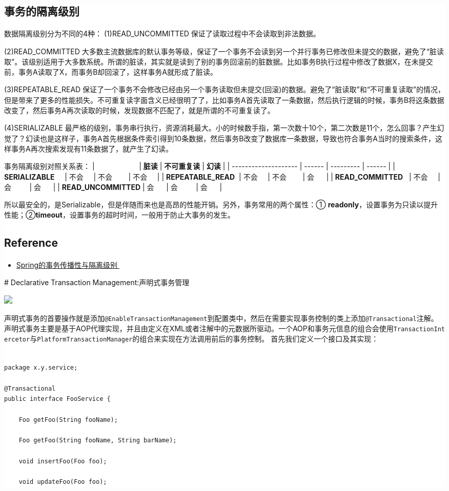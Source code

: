 
## 事务的隔离级别


数据隔离级别分为不同的4种：
(1)READ_UNCOMMITTED
保证了读取过程中不会读取到非法数据。

(2)READ_COMMITTED
大多数主流数据库的默认事务等级，保证了一个事务不会读到另一个并行事务已修改但未提交的数据，避免了“脏读取”。该级别适用于大多数系统。所谓的脏读，其实就是读到了别的事务回滚前的脏数据。比如事务B执行过程中修改了数据X，在未提交前，事务A读取了X，而事务B却回滚了，这样事务A就形成了脏读。

(3)REPEATABLE_READ
保证了一个事务不会修改已经由另一个事务读取但未提交(回滚)的数据。避免了“脏读取”和“不可重复读取”的情况，但是带来了更多的性能损失。不可重复读字面含义已经很明了了，比如事务A首先读取了一条数据，然后执行逻辑的时候，事务B将这条数据改变了，然后事务A再次读取的时候，发现数据不匹配了，就是所谓的不可重复读了。

(4)SERIALIZABLE
最严格的级别，事务串行执行，资源消耗最大。小的时候数手指，第一次数十10个，第二次数是11个，怎么回事？产生幻觉了？幻读也是这样子，事务A首先根据条件索引得到10条数据，然后事务B改变了数据库一条数据，导致也符合事务A当时的搜索条件，这样事务A再次搜索发现有11条数据了，就产生了幻读。


事务隔离级别对照关系表：
|                      | **脏读** | **不可重复读** | **幻读** |
| -------------------- | ------ | --------- | ------ |
| **SERIALIZABLE**     | 不会     | 不会        | 不会     |
| **REPEATABLE_READ**  | 不会     | 不会        | 会      |
| **READ_COMMITTED**   | 不会     | 会         | 会      |
| **READ_UNCOMMITTED** | 会      | 会         | 会      |


所以最安全的，是Serializable，但是伴随而来也是高昂的性能开销。另外，事务常用的两个属性：① **readonly**，设置事务为只读以提升性能；②**timeout**，设置事务的超时时间，一般用于防止大事务的发生。


## Reference

- [Spring的事务传播性与隔离级别 ](http://blog.csdn.net/yang1982_0907/article/details/44408809) 




# Declarative Transaction Management:声明式事务管理


![](http://docs.spring.io/autorepo/docs/spring/4.2.x/spring-framework-reference/html/images/tx.png)


声明式事务的首要操作就是添加`@EnableTransactionManagement`到配置类中，然后在需要实现事务控制的类上添加`@Transactional`注解。声明式事务主要是基于AOP代理实现，并且由定义在XML或者注解中的元数据所驱动。一个AOP和事务元信息的组合会使用`TransactionIntercetor`与`PlatformTransactionManager`的组合来实现在方法调用前后的事务控制。
首先我们定义一个接口及其实现：
```// the service interface that we want to make transactional

package x.y.service;

@Transactional
public interface FooService {

    Foo getFoo(String fooName);

    Foo getFoo(String fooName, String barName);

    void insertFoo(Foo foo);

    void updateFoo(Foo foo);

```